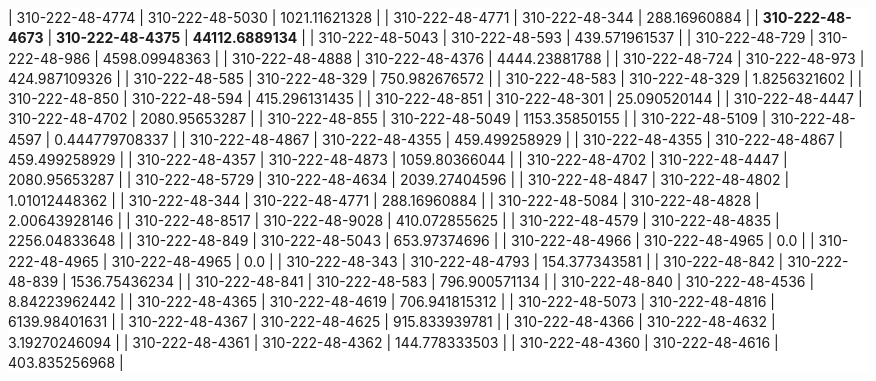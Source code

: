 | 310-222-48-4774 | 310-222-48-5030 | 1021.11621328 |
| 310-222-48-4771 | 310-222-48-344 | 288.16960884 |
| **310-222-48-4673** | **310-222-48-4375** | **44112.6889134** |
| 310-222-48-5043 | 310-222-48-593 | 439.571961537 |
| 310-222-48-729 | 310-222-48-986 | 4598.09948363 |
| 310-222-48-4888 | 310-222-48-4376 | 4444.23881788 |
| 310-222-48-724 | 310-222-48-973 | 424.987109326 |
| 310-222-48-585 | 310-222-48-329 | 750.982676572 |
| 310-222-48-583 | 310-222-48-329 | 1.8256321602 |
| 310-222-48-850 | 310-222-48-594 | 415.296131435 |
| 310-222-48-851 | 310-222-48-301 | 25.090520144 |
| 310-222-48-4447 | 310-222-48-4702 | 2080.95653287 |
| 310-222-48-855 | 310-222-48-5049 | 1153.35850155 |
| 310-222-48-5109 | 310-222-48-4597 | 0.444779708337 |
| 310-222-48-4867 | 310-222-48-4355 | 459.499258929 |
| 310-222-48-4355 | 310-222-48-4867 | 459.499258929 |
| 310-222-48-4357 | 310-222-48-4873 | 1059.80366044 |
| 310-222-48-4702 | 310-222-48-4447 | 2080.95653287 |
| 310-222-48-5729 | 310-222-48-4634 | 2039.27404596 |
| 310-222-48-4847 | 310-222-48-4802 | 1.01012448362 |
| 310-222-48-344 | 310-222-48-4771 | 288.16960884 |
| 310-222-48-5084 | 310-222-48-4828 | 2.00643928146 |
| 310-222-48-8517 | 310-222-48-9028 | 410.072855625 |
| 310-222-48-4579 | 310-222-48-4835 | 2256.04833648 |
| 310-222-48-849 | 310-222-48-5043 | 653.97374696 |
| 310-222-48-4966 | 310-222-48-4965 | 0.0 |
| 310-222-48-4965 | 310-222-48-4965 | 0.0 |
| 310-222-48-343 | 310-222-48-4793 | 154.377343581 |
| 310-222-48-842 | 310-222-48-839 | 1536.75436234 |
| 310-222-48-841 | 310-222-48-583 | 796.900571134 |
| 310-222-48-840 | 310-222-48-4536 | 8.84223962442 |
| 310-222-48-4365 | 310-222-48-4619 | 706.941815312 |
| 310-222-48-5073 | 310-222-48-4816 | 6139.98401631 |
| 310-222-48-4367 | 310-222-48-4625 | 915.833939781 |
| 310-222-48-4366 | 310-222-48-4632 | 3.19270246094 |
| 310-222-48-4361 | 310-222-48-4362 | 144.778333503 |
| 310-222-48-4360 | 310-222-48-4616 | 403.835256968 |